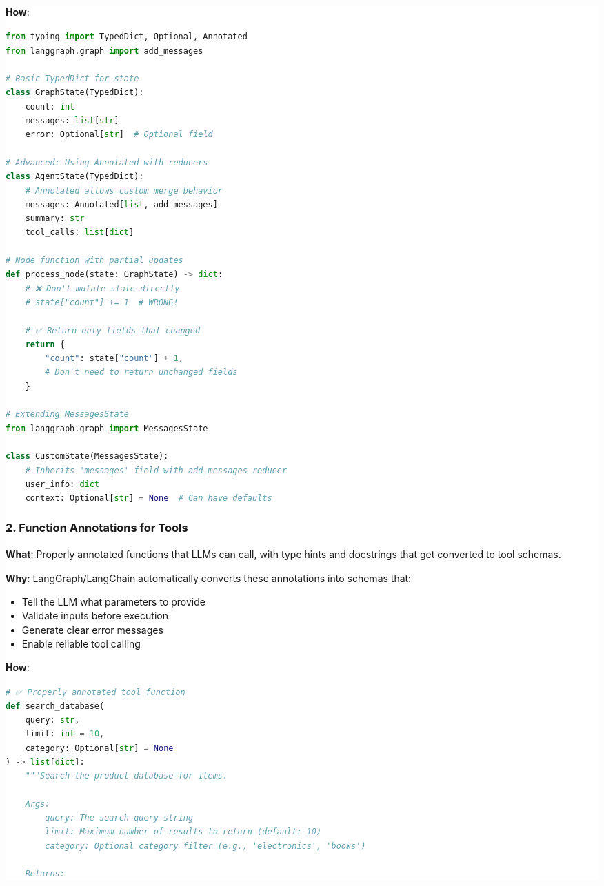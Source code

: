**How**:
```python
from typing import TypedDict, Optional, Annotated
from langgraph.graph import add_messages

# Basic TypedDict for state
class GraphState(TypedDict):
    count: int
    messages: list[str]
    error: Optional[str]  # Optional field

# Advanced: Using Annotated with reducers
class AgentState(TypedDict):
    # Annotated allows custom merge behavior
    messages: Annotated[list, add_messages]
    summary: str
    tool_calls: list[dict]

# Node function with partial updates
def process_node(state: GraphState) -> dict:
    # ❌ Don't mutate state directly
    # state["count"] += 1  # WRONG!
    
    # ✅ Return only fields that changed
    return {
        "count": state["count"] + 1,
        # Don't need to return unchanged fields
    }

# Extending MessagesState
from langgraph.graph import MessagesState

class CustomState(MessagesState):
    # Inherits 'messages' field with add_messages reducer
    user_info: dict
    context: Optional[str] = None  # Can have defaults
```

### 2. **Function Annotations for Tools**

**What**: Properly annotated functions that LLMs can call, with type hints and docstrings that get converted to tool schemas.

**Why**: LangGraph/LangChain automatically converts these annotations into schemas that:
- Tell the LLM what parameters to provide
- Validate inputs before execution
- Generate clear error messages
- Enable reliable tool calling

**How**:
```python
# ✅ Properly annotated tool function
def search_database(
    query: str,
    limit: int = 10,
    category: Optional[str] = None
) -> list[dict]:
    """Search the product database for items.
    
    Args:
        query: The search query string
        limit: Maximum number of results to return (default: 10)
        category: Optional category filter (e.g., 'electronics', 'books')
    
    Returns:
```